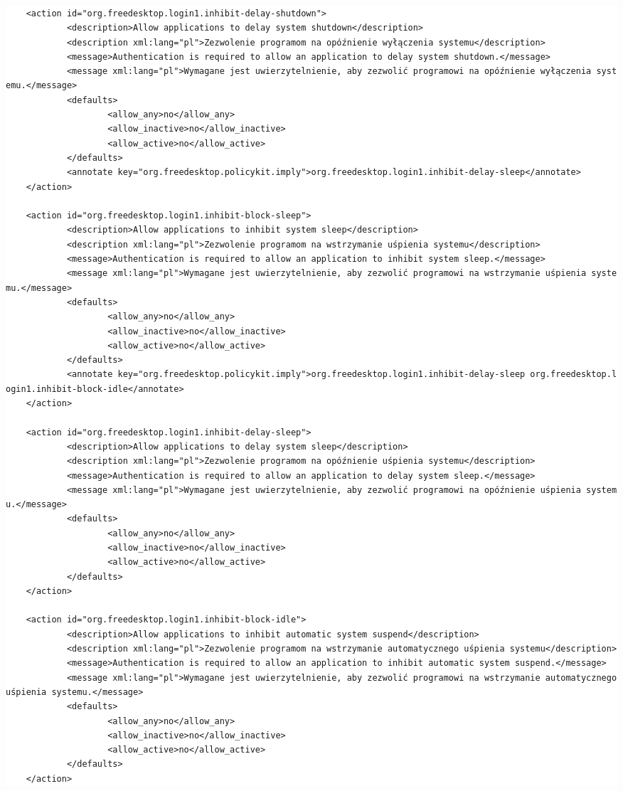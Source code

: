         <action id="org.freedesktop.login1.inhibit-delay-shutdown">
                <description>Allow applications to delay system shutdown</description>
                <description xml:lang="pl">Zezwolenie programom na opóźnienie wyłączenia systemu</description>
                <message>Authentication is required to allow an application to delay system shutdown.</message>
                <message xml:lang="pl">Wymagane jest uwierzytelnienie, aby zezwolić programowi na opóźnienie wyłączenia systemu.</message>
                <defaults>
                        <allow_any>no</allow_any>
                        <allow_inactive>no</allow_inactive>
                        <allow_active>no</allow_active>
                </defaults>
                <annotate key="org.freedesktop.policykit.imply">org.freedesktop.login1.inhibit-delay-sleep</annotate>
        </action>

        <action id="org.freedesktop.login1.inhibit-block-sleep">
                <description>Allow applications to inhibit system sleep</description>
                <description xml:lang="pl">Zezwolenie programom na wstrzymanie uśpienia systemu</description>
                <message>Authentication is required to allow an application to inhibit system sleep.</message>
                <message xml:lang="pl">Wymagane jest uwierzytelnienie, aby zezwolić programowi na wstrzymanie uśpienia systemu.</message>
                <defaults>
                        <allow_any>no</allow_any>
                        <allow_inactive>no</allow_inactive>
                        <allow_active>no</allow_active>
                </defaults>
                <annotate key="org.freedesktop.policykit.imply">org.freedesktop.login1.inhibit-delay-sleep org.freedesktop.login1.inhibit-block-idle</annotate>
        </action>

        <action id="org.freedesktop.login1.inhibit-delay-sleep">
                <description>Allow applications to delay system sleep</description>
                <description xml:lang="pl">Zezwolenie programom na opóźnienie uśpienia systemu</description>
                <message>Authentication is required to allow an application to delay system sleep.</message>
                <message xml:lang="pl">Wymagane jest uwierzytelnienie, aby zezwolić programowi na opóźnienie uśpienia systemu.</message>
                <defaults>
                        <allow_any>no</allow_any>
                        <allow_inactive>no</allow_inactive>
                        <allow_active>no</allow_active>
                </defaults>
        </action>

        <action id="org.freedesktop.login1.inhibit-block-idle">
                <description>Allow applications to inhibit automatic system suspend</description>
                <description xml:lang="pl">Zezwolenie programom na wstrzymanie automatycznego uśpienia systemu</description>
                <message>Authentication is required to allow an application to inhibit automatic system suspend.</message>
                <message xml:lang="pl">Wymagane jest uwierzytelnienie, aby zezwolić programowi na wstrzymanie automatycznego uśpienia systemu.</message>
                <defaults>
                        <allow_any>no</allow_any>
                        <allow_inactive>no</allow_inactive>
                        <allow_active>no</allow_active>
                </defaults>
        </action>
